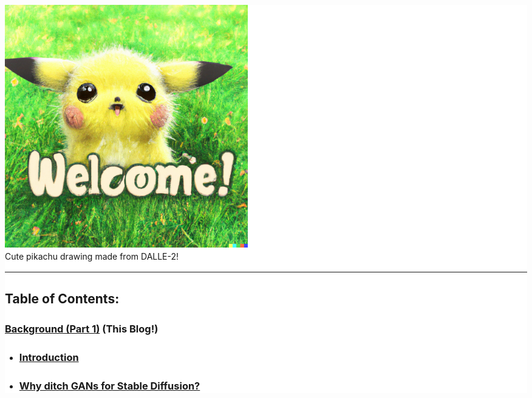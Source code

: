 <img src = "/assets/images/welcome-pikachu.png" width = "400" height = "400" class = "center">
<figcaption>Cute pikachu drawing made from DALLE-2!</figcaption>

---

## **Table of Contents:**
### [Background (Part 1)](#background) (This Blog!)
- ###  [Introduction](#introduction)
- ### [Why ditch GANs for Stable Diffusion?](#why-ditch-GANs)
